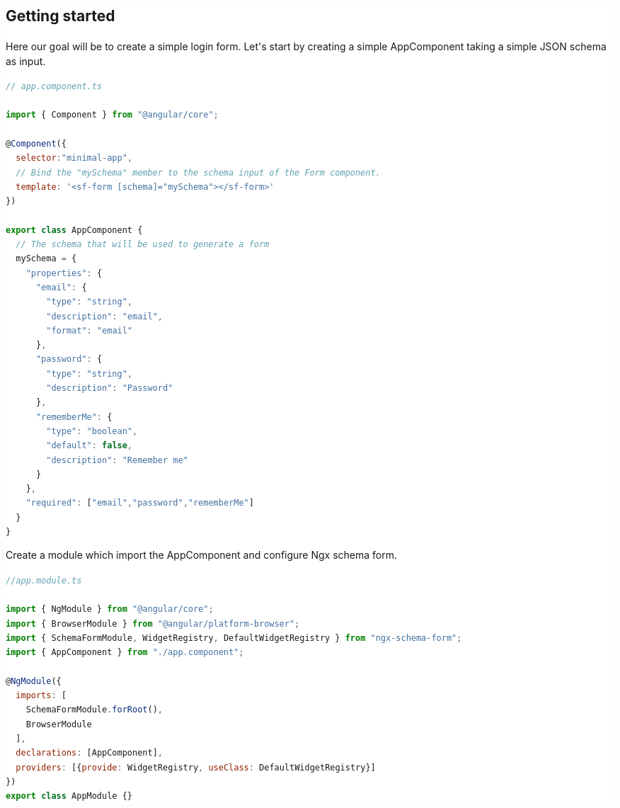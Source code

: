 
## Getting started
Here our goal will be to create a simple login form.
Let's start by creating a simple AppComponent taking a simple JSON schema as input.

```js
// app.component.ts

import { Component } from "@angular/core";

@Component({
  selector:"minimal-app",
  // Bind the "mySchema" member to the schema input of the Form component.
  template: '<sf-form [schema]="mySchema"></sf-form>'
})

export class AppComponent {
  // The schema that will be used to generate a form
  mySchema = {
    "properties": {
      "email": {
        "type": "string",
        "description": "email",
        "format": "email"
      },
      "password": {
        "type": "string",
        "description": "Password"
      },
      "rememberMe": {
        "type": "boolean",
        "default": false,
        "description": "Remember me"
      }
    },
    "required": ["email","password","rememberMe"]
  }
}
```

Create a module which import the AppComponent and configure Ngx schema form.
```js
//app.module.ts

import { NgModule } from "@angular/core";
import { BrowserModule } from "@angular/platform-browser";
import { SchemaFormModule, WidgetRegistry, DefaultWidgetRegistry } from "ngx-schema-form";
import { AppComponent } from "./app.component";

@NgModule({
  imports: [
    SchemaFormModule.forRoot(),
    BrowserModule
  ],
  declarations: [AppComponent],
  providers: [{provide: WidgetRegistry, useClass: DefaultWidgetRegistry}]
})
export class AppModule {}
```
